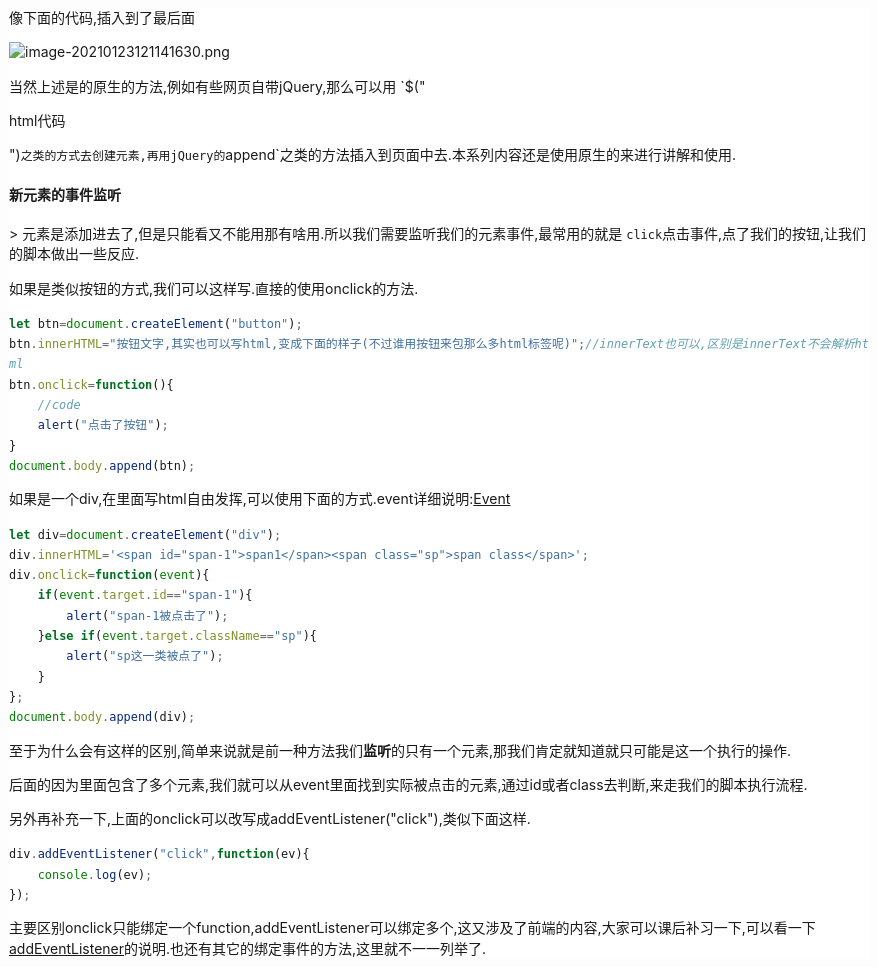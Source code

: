 像下面的代码,插入到了最后面

![image-20210123121141630.png](https://bbs.tampermonkey.net.cn/data/attachment/forum/202101/23/152818pgso4gg43aog62yz.png?imageMogr2/auto-orient/strip%7CimageView2/2/w/300)

当然上述是的原生的方法,例如有些网页自带jQuery,那么可以用 `$("

html代码

")`之类的方式去创建元素,再用jQuery的`append`之类的方法插入到页面中去.本系列内容还是使用原生的来进行讲解和使用.



#### 新元素的事件监听

\> 元素是添加进去了,但是只能看又不能用那有啥用.所以我们需要监听我们的元素事件,最常用的就是 `click`点击事件,点了我们的按钮,让我们的脚本做出一些反应.

如果是类似按钮的方式,我们可以这样写.直接的使用onclick的方法.

```js
let btn=document.createElement("button");
btn.innerHTML="按钮文字,其实也可以写html,变成下面的样子(不过谁用按钮来包那么多html标签呢)";//innerText也可以,区别是innerText不会解析html
btn.onclick=function(){
    //code
    alert("点击了按钮");
}
document.body.append(btn);
```

如果是一个div,在里面写html自由发挥,可以使用下面的方式.event详细说明:[Event](https://developer.mozilla.org/zh-CN/docs/Web/API/Event)

```js
let div=document.createElement("div");
div.innerHTML='<span id="span-1">span1</span><span class="sp">span class</span>';
div.onclick=function(event){
    if(event.target.id=="span-1"){
        alert("span-1被点击了");
    }else if(event.target.className=="sp"){
        alert("sp这一类被点了");
    }
};
document.body.append(div);
```

至于为什么会有这样的区别,简单来说就是前一种方法我们**监听**的只有一个元素,那我们肯定就知道就只可能是这一个执行的操作.

后面的因为里面包含了多个元素,我们就可以从event里面找到实际被点击的元素,通过id或者class去判断,来走我们的脚本执行流程.

另外再补充一下,上面的onclick可以改写成addEventListener("click"),类似下面这样.

```js
div.addEventListener("click",function(ev){
    console.log(ev);
});
```

主要区别onclick只能绑定一个function,addEventListener可以绑定多个,这又涉及了前端的内容,大家可以课后补习一下,可以看一下[addEventListener](https://developer.mozilla.org/zh-CN/docs/Web/API/EventTarget/addEventListener)的说明.也还有其它的绑定事件的方法,这里就不一一列举了.
